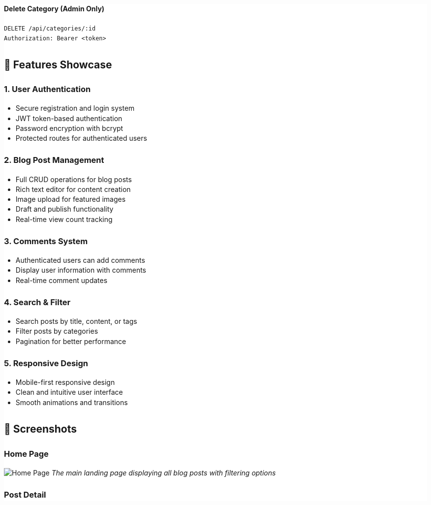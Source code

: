 #### Delete Category (Admin Only)

```http
DELETE /api/categories/:id
Authorization: Bearer <token>
```

## 🎨 Features Showcase

### 1. User Authentication

- Secure registration and login system
- JWT token-based authentication
- Password encryption with bcrypt
- Protected routes for authenticated users

### 2. Blog Post Management

- Full CRUD operations for blog posts
- Rich text editor for content creation
- Image upload for featured images
- Draft and publish functionality
- Real-time view count tracking

### 3. Comments System

- Authenticated users can add comments
- Display user information with comments
- Real-time comment updates

### 4. Search & Filter

- Search posts by title, content, or tags
- Filter posts by categories
- Pagination for better performance

### 5. Responsive Design

- Mobile-first responsive design
- Clean and intuitive user interface
- Smooth animations and transitions

## 📸 Screenshots

### Home Page

![Home Page](./screenshots/home.png)
_The main landing page displaying all blog posts with filtering options_

### Post Detail
